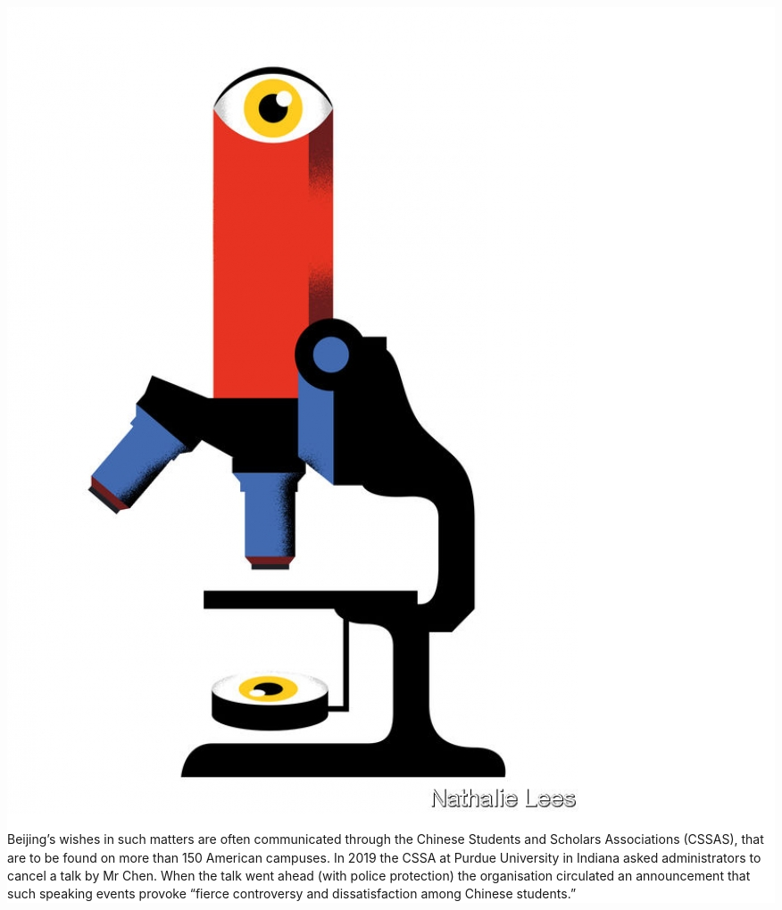 ![image](images/20200104_FBD002_0.jpg) 

Beijing’s wishes in such matters are often communicated through the Chinese Students and Scholars Associations (CSSAS), that are to be found on more than 150 American campuses. In 2019 the CSSA at Purdue University in Indiana asked administrators to cancel a talk by Mr Chen. When the talk went ahead (with police protection) the organisation circulated an announcement that such speaking events provoke “fierce controversy and dissatisfaction among Chinese students.”  
